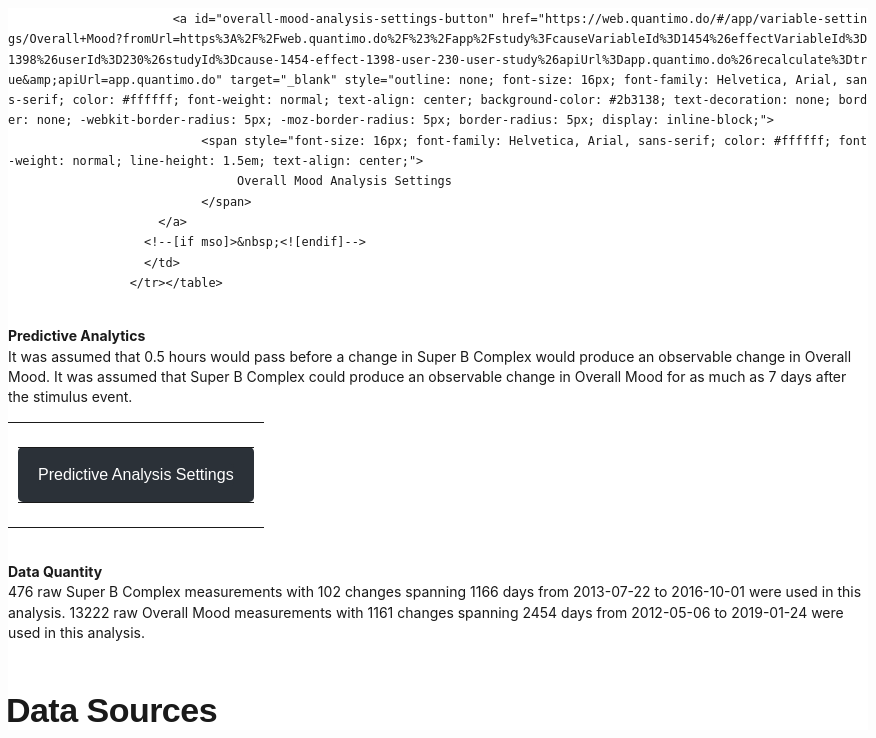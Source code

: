                            <a id="overall-mood-analysis-settings-button" href="https://web.quantimo.do/#/app/variable-settings/Overall+Mood?fromUrl=https%3A%2F%2Fweb.quantimo.do%2F%23%2Fapp%2Fstudy%3FcauseVariableId%3D1454%26effectVariableId%3D1398%26userId%3D230%26studyId%3Dcause-1454-effect-1398-user-230-user-study%26apiUrl%3Dapp.quantimo.do%26recalculate%3Dtrue&amp;apiUrl=app.quantimo.do" target="_blank" style="outline: none; font-size: 16px; font-family: Helvetica, Arial, sans-serif; color: #ffffff; font-weight: normal; text-align: center; background-color: #2b3138; text-decoration: none; border: none; -webkit-border-radius: 5px; -moz-border-radius: 5px; border-radius: 5px; display: inline-block;">
                               <span style="font-size: 16px; font-family: Helvetica, Arial, sans-serif; color: #ffffff; font-weight: normal; line-height: 1.5em; text-align: center;">
                                    Overall Mood Analysis Settings
                               </span>
                         </a>
                       <!--[if mso]>&nbsp;<![endif]-->
                       </td>
                     </tr></table>
</td>
               </tr></table>
</center>
<br><b>Predictive Analytics</b> <br>It was assumed that 0.5 hours would pass before a change in Super B Complex would produce an observable change in Overall Mood.  It was assumed that Super B Complex could produce an observable change in Overall Mood for as much as 7 days after the stimulus event.  <br><center>
             <table align="center" cellspacing="0" cellpadding="0" width="100%" style="border-collapse: collapse;"><tr>
<td align="center" style="font-family: Helvetica, Arial, sans-serif; font-weight: 400; text-align: center; padding: 10px;">
                   <table border="0" class="mobile-button" cellspacing="0" cellpadding="0" style="border-collapse: collapse;"><tr>
<td align="center" bgcolor="#2b3138" width="100%" style="font-family: Helvetica, Arial, sans-serif; font-weight: 400; text-align: center; background-color: #2b3138; margin: auto; max-width: 600px; -webkit-border-radius: 5px; -moz-border-radius: 5px; border-radius: 5px; padding: 15px 20px;">
                       <!--[if mso]>&nbsp;<![endif]-->
                           <a id="predictive-analysis-settings-button" href="https://web.quantimo.do/#/app/variable-settings/Super+B+Complex?fromUrl=https%3A%2F%2Fweb.quantimo.do%2F%23%2Fapp%2Fstudy%3FcauseVariableId%3D1454%26effectVariableId%3D1398%26userId%3D230%26studyId%3Dcause-1454-effect-1398-user-230-user-study%26apiUrl%3Dapp.quantimo.do%26recalculate%3Dtrue&amp;apiUrl=app.quantimo.do" target="_blank" style="outline: none; font-size: 16px; font-family: Helvetica, Arial, sans-serif; color: #ffffff; font-weight: normal; text-align: center; background-color: #2b3138; text-decoration: none; border: none; -webkit-border-radius: 5px; -moz-border-radius: 5px; border-radius: 5px; display: inline-block;">
                               <span style="font-size: 16px; font-family: Helvetica, Arial, sans-serif; color: #ffffff; font-weight: normal; line-height: 1.5em; text-align: center;">
                                    Predictive Analysis Settings
                               </span>
                         </a>
                       <!--[if mso]>&nbsp;<![endif]-->
                       </td>
                     </tr></table>
</td>
               </tr></table>
</center>
<br><b>Data Quantity</b> <br>476 raw Super B Complex measurements with 102 changes spanning 1166 days from 2013-07-22 to 2016-10-01 were used in this analysis. 13222 raw Overall Mood measurements with 1161 changes spanning 2454 days from 2012-05-06 to 2019-01-24 were used in this analysis. </div>
<br><h2 class="study-section-header" style='--x-height-multiplier: 0.342; --baseline-multiplier: 0.22; font-family: medium-content-sans-serif-font, "Lucida Grande", "Lucida Sans Unicode", "Lucida Sans", Geneva, Arial, sans-serif; letter-spacing: -.015em; font-weight: 700; font-style: normal; font-size: 34px; margin-left: -2.13px; line-height: 1.15;'>Data Sources</h2>